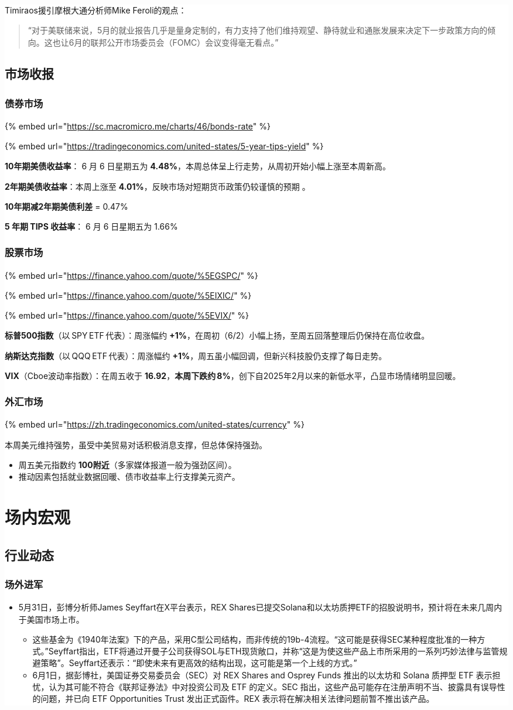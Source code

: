 Timiraos援引摩根大通分析师Mike Feroli的观点：

> “对于美联储来说，5月的就业报告几乎是量身定制的，有力支持了他们维持观望、静待就业和通胀发展来决定下一步政策方向的倾向。这也让6月的联邦公开市场委员会（FOMC）会议变得毫无看点。”

## 市场收报

### 债券市场

{% embed url="https://sc.macromicro.me/charts/46/bonds-rate" %}

{% embed url="https://tradingeconomics.com/united-states/5-year-tips-yield" %}

**10年期美债收益率**： 6 月 6 日星期五为 **4.48%**，本周总体呈上行走势，从周初开始小幅上涨至本周新高。

**2年期美债收益率**：本周上涨至 **4.01%**，反映市场对短期货币政策仍较谨慎的预期 。

**10年期减2年期美债利差** = 0.47%

**5 年期 TIPS 收益率**： 6 月 6 日星期五为 1.66%

### 股票市场

{% embed url="https://finance.yahoo.com/quote/%5EGSPC/" %}

{% embed url="https://finance.yahoo.com/quote/%5EIXIC/" %}

{% embed url="https://finance.yahoo.com/quote/%5EVIX/" %}

**标普500指数**（以 SPY ETF 代表）：周涨幅约 **+1%**，在周初（6/2）小幅上扬，至周五回落整理后仍保持在高位收盘。

**纳斯达克指数**（以 QQQ ETF 代表）：周涨幅约 **+1%**，周五虽小幅回调，但新兴科技股仍支撑了每日走势。

**VIX**（Cboe波动率指数）：在周五收于 **16.92**，**本周下跌约 8%**，创下自2025年2月以来的新低水平，凸显市场情绪明显回暖。

### 外汇市场

{% embed url="https://zh.tradingeconomics.com/united-states/currency" %}

本周美元维持强势，虽受中美贸易对话积极消息支撑，但总体保持强劲。

- 周五美元指数约 **100附近**（多家媒体报道一般为强劲区间）。
- 推动因素包括就业数据回暖、债市收益率上行支撑美元资产。

# 场内宏观

## 行业动态

### 场外进军

- 5月31日，彭博分析师James Seyffart在X平台表示，REX Shares已提交Solana和以太坊质押ETF的招股说明书，预计将在未来几周内于美国市场上市。

  - 这些基金为《1940年法案》下的产品，采用C型公司结构，而非传统的19b-4流程。“这可能是获得SEC某种程度批准的一种方式。”Seyffart指出，ETF将通过开曼子公司获得SOL与ETH现货敞口，并称“这是为使这些产品上市所采用的一系列巧妙法律与监管规避策略”。Seyffart还表示：“即使未来有更高效的结构出现，这可能是第一个上线的方式。”
  - 6月1日，据彭博社，美国证券交易委员会（SEC）对 REX Shares and Osprey Funds 推出的以太坊和 Solana 质押型 ETF 表示担忧，认为其可能不符合《联邦证券法》中对投资公司及 ETF 的定义。SEC 指出，这些产品可能存在注册声明不当、披露具有误导性的问题，并已向 ETF Opportunities Trust 发出正式函件。REX 表示将在解决相关法律问题前暂不推出该产品。
